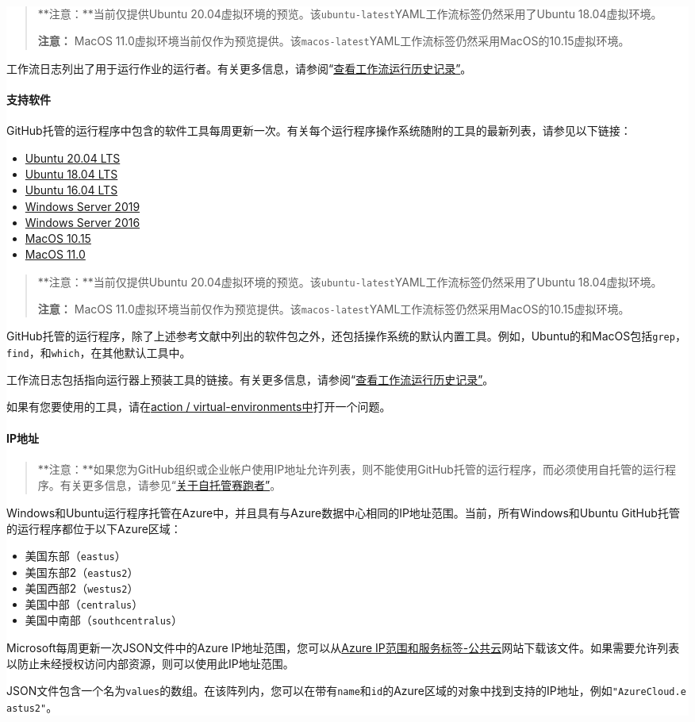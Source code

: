 > **注意：**当前仅提供Ubuntu 20.04虚拟环境的预览。该`ubuntu-latest`YAML工作流标签仍然采用了Ubuntu 18.04虚拟环境。
>
> **注意：** MacOS 11.0虚拟环境当前仅作为预览提供。该`macos-latest`YAML工作流标签仍然采用MacOS的10.15虚拟环境。

工作流日志列出了用于运行作业的运行者。有关更多信息，请参阅“[查看工作流运行历史记录”](https://docs.github.com/en/free-pro-team@latest/actions/managing-workflow-runs/viewing-workflow-run-history)。

#### 支持软件

GitHub托管的运行程序中包含的软件工具每周更新一次。有关每个运行程序操作系统随附的工具的最新列表，请参见以下链接：

* [Ubuntu 20.04 LTS](https://github.com/actions/virtual-environments/blob/main/images/linux/Ubuntu2004-README.md)
* [Ubuntu 18.04 LTS](https://github.com/actions/virtual-environments/blob/main/images/linux/Ubuntu1804-README.md)
* [Ubuntu 16.04 LTS](https://github.com/actions/virtual-environments/blob/main/images/linux/Ubuntu1604-README.md)
* [Windows Server 2019](https://github.com/actions/virtual-environments/blob/main/images/win/Windows2019-Readme.md)
* [Windows Server 2016](https://github.com/actions/virtual-environments/blob/main/images/win/Windows2016-Readme.md)
* [MacOS 10.15](https://github.com/actions/virtual-environments/blob/main/images/macos/macos-10.15-Readme.md)
* [MacOS 11.0](https://github.com/actions/virtual-environments/blob/main/images/macos/macos-11.0-Readme.md)

> **注意：**当前仅提供Ubuntu 20.04虚拟环境的预览。该`ubuntu-latest`YAML工作流标签仍然采用了Ubuntu 18.04虚拟环境。
>
> **注意：** MacOS 11.0虚拟环境当前仅作为预览提供。该`macos-latest`YAML工作流标签仍然采用MacOS的10.15虚拟环境。

GitHub托管的运行程序，除了上述参考文献中列出的软件包之外，还包括操作系统的默认内置工具。例如，Ubuntu的和MacOS包括`grep`，`find`，和`which`，在其他默认工具中。 

工作流日志包括指向运行器上预装工具的链接。有关更多信息，请参阅“[查看工作流运行历史记录”](https://docs.github.com/en/free-pro-team@latest/actions/managing-workflow-runs/viewing-workflow-run-history)。

如果有您要使用的工具，请在[action / virtual-environments中](https://github.com/actions/virtual-environments)打开一个问题。

#### IP地址

> **注意：**如果您为GitHub组织或企业帐户使用IP地址允许列表，则不能使用GitHub托管的运行程序，而必须使用自托管的运行程序。有关更多信息，请参见“[关于自托管赛跑者”](https://docs.github.com/en/free-pro-team@latest/actions/hosting-your-own-runners/about-self-hosted-runners)。

Windows和Ubuntu运行程序托管在Azure中，并且具有与Azure数据中心相同的IP地址范围。当前，所有Windows和Ubuntu GitHub托管的运行程序都位于以下Azure区域：

* 美国东部（`eastus`）
* 美国东部2（`eastus2`）
* 美国西部2（`westus2`）
* 美国中部（`centralus`）
* 美国中南部（`southcentralus`）

Microsoft每周更新一次JSON文件中的Azure IP地址范围，您可以从[Azure IP范围和服务标签-公共云](https://www.microsoft.com/en-us/download/details.aspx?id=56519)网站下载该文件。如果需要允许列表以防止未经授权访问内部资源，则可以使用此IP地址范围。

JSON文件包含一个名为`values`的数组。在该阵列内，您可以在带有`name`和`id`的Azure区域的对象中找到支持的IP地址，例如`"AzureCloud.eastus2"`。
